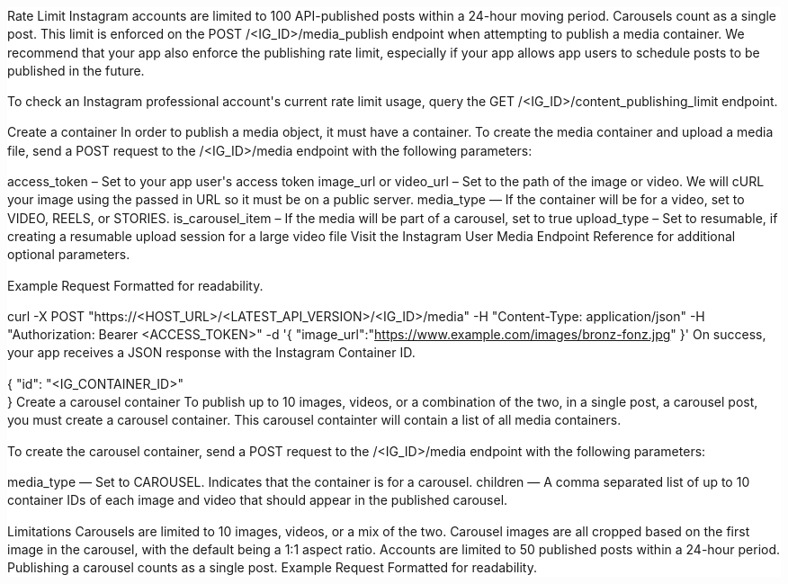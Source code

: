 Rate Limit
Instagram accounts are limited to 100 API-published posts within a 24-hour moving period. Carousels count as a single post. This limit is enforced on the POST /<IG_ID>/media_publish endpoint when attempting to publish a media container. We recommend that your app also enforce the publishing rate limit, especially if your app allows app users to schedule posts to be published in the future.

To check an Instagram professional account's current rate limit usage, query the GET /<IG_ID>/content_publishing_limit endpoint.

Create a container
In order to publish a media object, it must have a container. To create the media container and upload a media file, send a POST request to the /<IG_ID>/media endpoint with the following parameters:

access_token – Set to your app user's access token
image_url or video_url – Set to the path of the image or video. We will cURL your image using the passed in URL so it must be on a public server.
media_type — If the container will be for a video, set to VIDEO, REELS, or STORIES.
is_carousel_item – If the media will be part of a carousel, set to true
upload_type – Set to resumable, if creating a resumable upload session for a large video file
Visit the Instagram User Media Endpoint Reference for additional optional parameters.


Example Request
Formatted for readability.

curl -X POST "https://<HOST_URL>/<LATEST_API_VERSION>/<IG_ID>/media"
     -H "Content-Type: application/json" 
     -H "Authorization: Bearer <ACCESS_TOKEN>" 
     -d '{
           "image_url":"https://www.example.com/images/bronz-fonz.jpg"
         }'
On success, your app receives a JSON response with the Instagram Container ID.

{
  "id": "<IG_CONTAINER_ID>"  
}
Create a carousel container
To publish up to 10 images, videos, or a combination of the two, in a single post, a carousel post, you must create a carousel container. This carousel containter will contain a list of all media containers.

To create the carousel container, send a POST request to the /<IG_ID>/media endpoint with the following parameters:

media_type — Set to CAROUSEL. Indicates that the container is for a carousel.
children — A comma separated list of up to 10 container IDs of each image and video that should appear in the published carousel.

Limitations
Carousels are limited to 10 images, videos, or a mix of the two.
Carousel images are all cropped based on the first image in the carousel, with the default being a 1:1 aspect ratio.
Accounts are limited to 50 published posts within a 24-hour period. Publishing a carousel counts as a single post.
Example Request
Formatted for readability.
